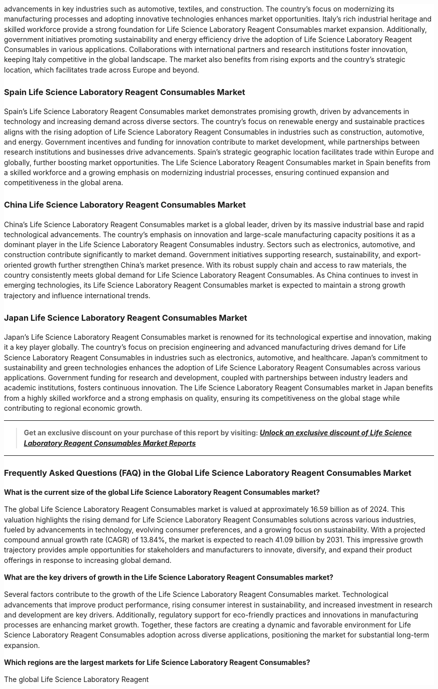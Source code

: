 advancements in key industries such as automotive, textiles, and construction. The country&rsquo;s focus on modernizing its manufacturing processes and adopting innovative technologies enhances market opportunities. Italy&rsquo;s rich industrial heritage and skilled workforce provide a strong foundation for Life Science Laboratory Reagent Consumables market expansion. Additionally, government initiatives promoting sustainability and energy efficiency drive the adoption of Life Science Laboratory Reagent Consumables in various applications. Collaborations with international partners and research institutions foster innovation, keeping Italy competitive in the global landscape. The market also benefits from rising exports and the country&rsquo;s strategic location, which facilitates trade across Europe and beyond.</p><h3>Spain Life Science Laboratory Reagent Consumables Market</h3><p>Spain&rsquo;s Life Science Laboratory Reagent Consumables market demonstrates promising growth, driven by advancements in technology and increasing demand across diverse sectors. The country&rsquo;s focus on renewable energy and sustainable practices aligns with the rising adoption of Life Science Laboratory Reagent Consumables in industries such as construction, automotive, and energy. Government incentives and funding for innovation contribute to market development, while partnerships between research institutions and businesses drive advancements. Spain&rsquo;s strategic geographic location facilitates trade within Europe and globally, further boosting market opportunities. The Life Science Laboratory Reagent Consumables market in Spain benefits from a skilled workforce and a growing emphasis on modernizing industrial processes, ensuring continued expansion and competitiveness in the global arena.</p><h3>China Life Science Laboratory Reagent Consumables Market</h3><p>China&rsquo;s Life Science Laboratory Reagent Consumables market is a global leader, driven by its massive industrial base and rapid technological advancements. The country&rsquo;s emphasis on innovation and large-scale manufacturing capacity positions it as a dominant player in the Life Science Laboratory Reagent Consumables industry. Sectors such as electronics, automotive, and construction contribute significantly to market demand. Government initiatives supporting research, sustainability, and export-oriented growth further strengthen China&rsquo;s market presence. With its robust supply chain and access to raw materials, the country consistently meets global demand for Life Science Laboratory Reagent Consumables. As China continues to invest in emerging technologies, its Life Science Laboratory Reagent Consumables market is expected to maintain a strong growth trajectory and influence international trends.</p><h3>Japan Life Science Laboratory Reagent Consumables Market</h3><p>Japan&rsquo;s Life Science Laboratory Reagent Consumables market is renowned for its technological expertise and innovation, making it a key player globally. The country&rsquo;s focus on precision engineering and advanced manufacturing drives demand for Life Science Laboratory Reagent Consumables in industries such as electronics, automotive, and healthcare. Japan&rsquo;s commitment to sustainability and green technologies enhances the adoption of Life Science Laboratory Reagent Consumables across various applications. Government funding for research and development, coupled with partnerships between industry leaders and academic institutions, fosters continuous innovation. The Life Science Laboratory Reagent Consumables market in Japan benefits from a highly skilled workforce and a strong emphasis on quality, ensuring its competitiveness on the global stage while contributing to regional economic growth.</p><hr /><blockquote><p><strong>Get an exclusive discount on your purchase of this report by visiting: <em><a href="://marketresearchpulse.com/ask-for-discount/27713?utm_source=Github&amp;utm_medium=020">Unlock an exclusive discount of Life Science Laboratory Reagent Consumables Market Reports</a></em>&nbsp;</strong></p></blockquote><hr /><h3>Frequently Asked Questions (FAQ) in the Global Life Science Laboratory Reagent Consumables Market</h3><p><strong>What is the current size of the global Life Science Laboratory Reagent Consumables market?</strong></p><p>The global Life Science Laboratory Reagent Consumables market is valued at approximately 16.59 billion as of 2024. This valuation highlights the rising demand for Life Science Laboratory Reagent Consumables solutions across various industries, fueled by advancements in technology, evolving consumer preferences, and a growing focus on sustainability. With a projected compound annual growth rate (CAGR) of 13.84%, the market is expected to reach 41.09 billion by 2031. This impressive growth trajectory provides ample opportunities for stakeholders and manufacturers to innovate, diversify, and expand their product offerings in response to increasing global demand.</p><p><strong>What are the key drivers of growth in the Life Science Laboratory Reagent Consumables market?</strong></p><p>Several factors contribute to the growth of the Life Science Laboratory Reagent Consumables market. Technological advancements that improve product performance, rising consumer interest in sustainability, and increased investment in research and development are key drivers. Additionally, regulatory support for eco-friendly practices and innovations in manufacturing processes are enhancing market growth. Together, these factors are creating a dynamic and favorable environment for Life Science Laboratory Reagent Consumables adoption across diverse applications, positioning the market for substantial long-term expansion.</p><p><strong>Which regions are the largest markets for Life Science Laboratory Reagent Consumables?</strong></p><p>The global Life Science Laboratory Reagent